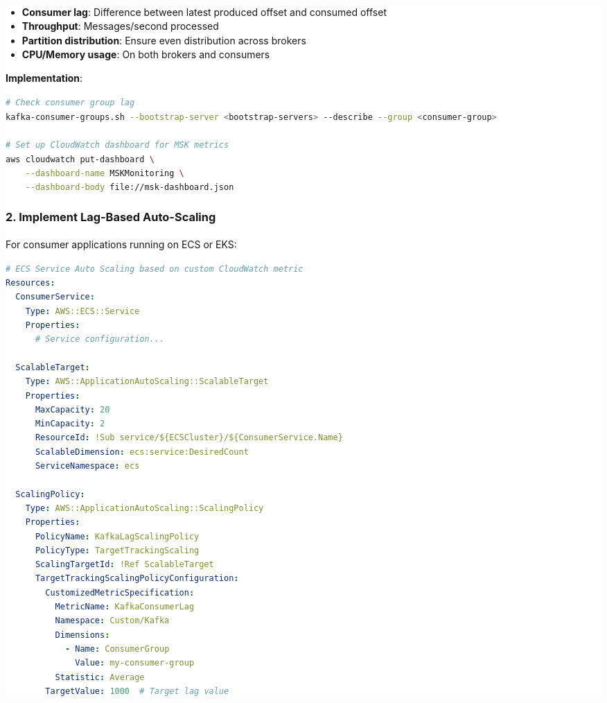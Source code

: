 - **Consumer lag**: Difference between latest produced offset and consumed offset
- **Throughput**: Messages/second processed
- **Partition distribution**: Ensure even distribution across brokers
- **CPU/Memory usage**: On both brokers and consumers

**Implementation**:
```bash
# Check consumer group lag
kafka-consumer-groups.sh --bootstrap-server <bootstrap-servers> --describe --group <consumer-group>

# Set up CloudWatch dashboard for MSK metrics
aws cloudwatch put-dashboard \
    --dashboard-name MSKMonitoring \
    --dashboard-body file://msk-dashboard.json
```

### 2. Implement Lag-Based Auto-Scaling

For consumer applications running on ECS or EKS:

```yaml
# ECS Service Auto Scaling based on custom CloudWatch metric
Resources:
  ConsumerService:
    Type: AWS::ECS::Service
    Properties:
      # Service configuration...
  
  ScalableTarget:
    Type: AWS::ApplicationAutoScaling::ScalableTarget
    Properties:
      MaxCapacity: 20
      MinCapacity: 2
      ResourceId: !Sub service/${ECSCluster}/${ConsumerService.Name}
      ScalableDimension: ecs:service:DesiredCount
      ServiceNamespace: ecs
  
  ScalingPolicy:
    Type: AWS::ApplicationAutoScaling::ScalingPolicy
    Properties:
      PolicyName: KafkaLagScalingPolicy
      PolicyType: TargetTrackingScaling
      ScalingTargetId: !Ref ScalableTarget
      TargetTrackingScalingPolicyConfiguration:
        CustomizedMetricSpecification:
          MetricName: KafkaConsumerLag
          Namespace: Custom/Kafka
          Dimensions:
            - Name: ConsumerGroup
              Value: my-consumer-group
          Statistic: Average
        TargetValue: 1000  # Target lag value
```
